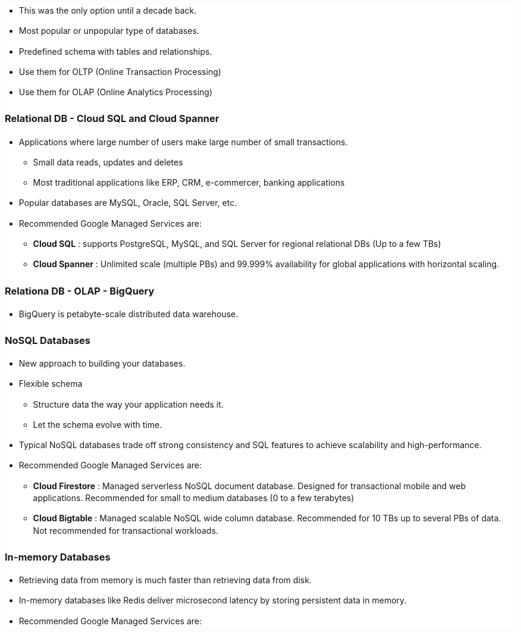    - This was the only option until a decade back.

   - Most popular or unpopular type of databases.

   - Predefined schema with tables and relationships.

   - Use them for OLTP (Online Transaction Processing)

   - Use them for OLAP (Online Analytics Processing)

 ### Relational DB - Cloud SQL and Cloud Spanner

   - Applications where large number of users make large number of small transactions.

     - Small data reads, updates and deletes

     - Most traditional applications like ERP, CRM, e-commercer, banking applications

   - Popular databases are MySQL, Oracle, SQL Server, etc.

   - Recommended Google Managed Services are:

     - **Cloud SQL** : supports PostgreSQL, MySQL, and SQL Server for regional relational DBs (Up to a few TBs)

     - **Cloud Spanner** : Unlimited scale (multiple PBs) and 99.999% availability for global applications with horizontal scaling.

 ### Relationa DB - OLAP - BigQuery

   - BigQuery is petabyte-scale distributed data warehouse.

 ### NoSQL Databases

   - New approach to building your databases.

   - Flexible schema

     - Structure data the way your application needs it.

     - Let the schema evolve with time.

   - Typical NoSQL databases trade off strong consistency and SQL features to achieve scalability and high-performance.

   - Recommended Google Managed Services are:

     - **Cloud Firestore** : Managed serverless NoSQL document database. Designed for transactional mobile and web applications. Recommended for small to medium databases (0 to a few terabytes)

     - **Cloud Bigtable** : Managed scalable NoSQL wide column database. Recommended for 10 TBs up to several PBs of data. Not recommended for transactional workloads.

 ### In-memory Databases

   - Retrieving data from memory is much faster than retrieving data from disk.

   - In-memory databases like Redis deliver microsecond latency by storing persistent data in memory.

   - Recommended Google Managed Services are:
